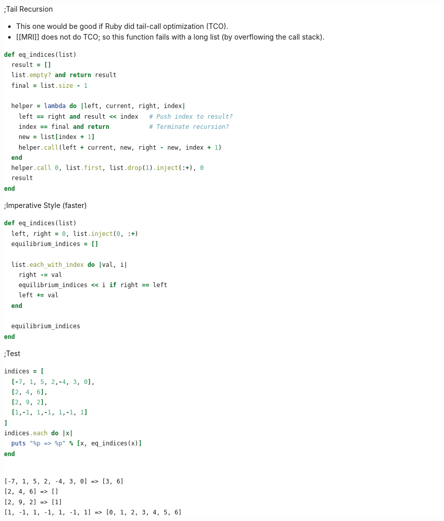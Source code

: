 ;Tail Recursion
* This one would be good if Ruby did tail-call optimization (TCO).
* [[MRI]] does not do TCO; so this function fails with a long list (by overflowing the call stack).

```ruby
def eq_indices(list)
  result = []
  list.empty? and return result
  final = list.size - 1

  helper = lambda do |left, current, right, index|
    left == right and result << index   # Push index to result?
    index == final and return           # Terminate recursion?
    new = list[index + 1]
    helper.call(left + current, new, right - new, index + 1)
  end
  helper.call 0, list.first, list.drop(1).inject(:+), 0
  result
end
```

;Imperative Style (faster)

```ruby
def eq_indices(list)
  left, right = 0, list.inject(0, :+)
  equilibrium_indices = []

  list.each_with_index do |val, i|
    right -= val
    equilibrium_indices << i if right == left
    left += val
  end

  equilibrium_indices
end
```


;Test

```ruby
indices = [
  [-7, 1, 5, 2,-4, 3, 0],
  [2, 4, 6],
  [2, 9, 2],
  [1,-1, 1,-1, 1,-1, 1]
]
indices.each do |x|
  puts "%p => %p" % [x, eq_indices(x)]
end
```

```txt

[-7, 1, 5, 2, -4, 3, 0] => [3, 6]
[2, 4, 6] => []
[2, 9, 2] => [1]
[1, -1, 1, -1, 1, -1, 1] => [0, 1, 2, 3, 4, 5, 6]

```
